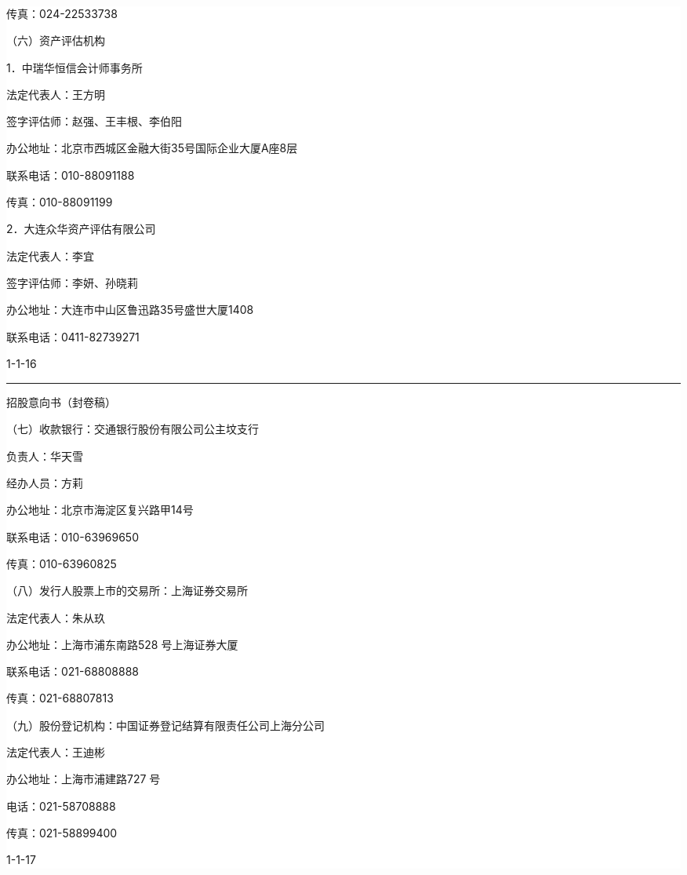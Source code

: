 传真：024-22533738

（六）资产评估机构

1．中瑞华恒信会计师事务所

法定代表人：王方明

签字评估师：赵强、王丰根、李伯阳

办公地址：北京市西城区金融大街35号国际企业大厦A座8层

联系电话：010-88091188

传真：010-88091199

2．大连众华资产评估有限公司

法定代表人：李宜

签字评估师：李妍、孙晓莉

办公地址：大连市中山区鲁迅路35号盛世大厦1408

联系电话：0411-82739271

1-1-16


-----

招股意向书（封卷稿）

（七）收款银行：交通银行股份有限公司公主坟支行

负责人：华天雪

经办人员：方莉

办公地址：北京市海淀区复兴路甲14号

联系电话：010-63969650

传真：010-63960825

（八）发行人股票上市的交易所：上海证券交易所

法定代表人：朱从玖

办公地址：上海市浦东南路528 号上海证券大厦

联系电话：021-68808888

传真：021-68807813

（九）股份登记机构：中国证券登记结算有限责任公司上海分公司

法定代表人：王迪彬

办公地址：上海市浦建路727 号

电话：021-58708888

传真：021-58899400

1-1-17
